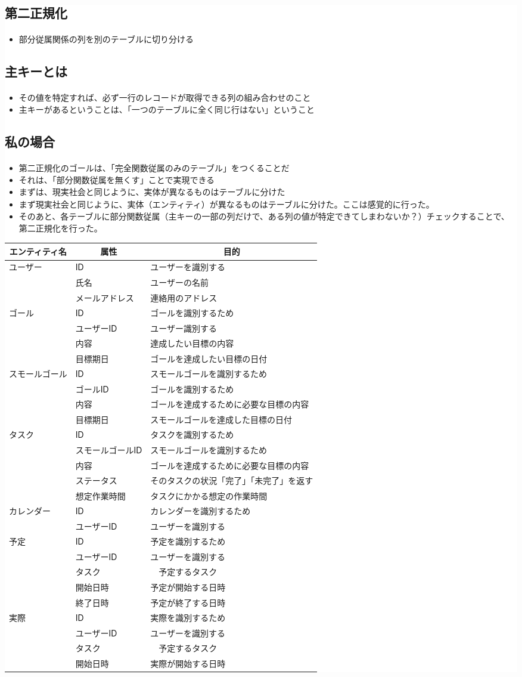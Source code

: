 
## 第二正規化
+ 部分従属関係の列を別のテーブルに切り分ける
## 主キーとは
+ その値を特定すれば、必ず一行のレコードが取得できる列の組み合わせのこと
+ 主キーがあるということは、「一つのテーブルに全く同じ行はない」ということ

## 私の場合
+ 第二正規化のゴールは、「完全関数従属のみのテーブル」をつくることだ
+ それは、「部分関数従属を無くす」ことで実現できる
+ まずは、現実社会と同じように、実体が異なるものはテーブルに分けた
+ まず現実社会と同じように、実体（エンティティ）が異なるものはテーブルに分けた。ここは感覚的に行った。
+ そのあと、各テーブルに部分関数従属（主キーの一部の列だけで、ある列の値が特定できてしまわないか？）チェックすることで、第二正規化を行った。

| エンティティ名 | 属性 | 目的| 
|----|---- |----|
| ユーザー | ID | ユーザーを識別する |
| | 氏名 | ユーザーの名前 |
|  | メールアドレス | 連絡用のアドレス |
| ゴール | ID|ゴールを識別するため|
|  | ユーザーID | ユーザー識別する |
|  | 内容|達成したい目標の内容|
|  | 目標期日|ゴールを達成したい目標の日付|
| スモールゴール | ID|スモールゴールを識別するため|
| | ゴールID|ゴールを識別するため|
|  | 内容|ゴールを達成するために必要な目標の内容|
|  | 目標期日|スモールゴールを達成した目標の日付|
| タスク | ID|タスクを識別するため| 
| |スモールゴールID|スモールゴールを識別するため|
|  | 内容|ゴールを達成するために必要な目標の内容|
|  | ステータス|そのタスクの状況「完了」「未完了」を返す|
|  | 想定作業時間|タスクにかかる想定の作業時間|
| カレンダー |ID|カレンダーを識別するため|
| | ユーザーID | ユーザーを識別する |
| 予定 |ID|予定を識別するため|
| | ユーザーID | ユーザーを識別する |
|  |タスク|　予定するタスク|
|  |開始日時|予定が開始する日時|
|  |終了日時|予定が終了する日時|
| 実際 |ID|実際を識別するため|
| | ユーザーID | ユーザーを識別する |
|  |タスク|　予定するタスク|
|  |開始日時|実際が開始する日時|